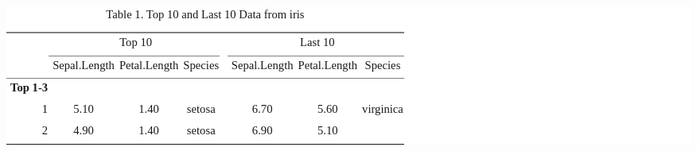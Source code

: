 <head><style>
        table {
              font-family: serif;
              text-align: right;}
        th {
              padding: 1px 1px 5px 5px;
	        }
        td {
             padding: 1px 1px 5px 5px; }
      </style></head><table align="center" style="border-collapse: collapse; caption-side:top; font-size:11pt;"><caption style="text-align:center;">Table 1. Top 10 and Last 10 Data from iris</caption><tr>
<td style="border-top: 2px solid gray; border-bottom: hidden; border-left: 0px solid black;"> </td>
<td colspan=" 3 " align="center" style="font-weight: normal;border-top: 2px solid gray; border-bottom: 1px solid gray; border-left: 0px solid black;">Top 10</td>
<td style="border-top: 2px solid gray;border-bottom: hidden">&nbsp;</td>
<td colspan=" 3 " align="center" style="font-weight: normal;border-top: 2px solid gray; border-bottom: 1px solid gray; border-left: 0px solid black;border-right:0px solid black;">Last 10</td>
</tr>
<tr>
<th style="border-left: 0px solid black;background-color: #FFFFFF;border-bottom: 1px solid gray;">&nbsp;</th>
<th <th align="center" style="font-weight: normal;border-left: 0px solid black;border-bottom: 1px solid gray;">Sepal.Length</th>
<th <th align="center" style="font-weight: normal;border-left: 0px solid black;border-bottom: 1px solid gray;">Petal.Length</th>
<th <th align="center" style="font-weight: normal;border-left: 0px solid black;border-bottom: 1px solid gray;">Species</th>
<th style="border-bottom: 1px solid gray;">&nbsp;</th>
<th <th align="center" style="font-weight: normal;border-left: 0px solid black;border-bottom: 1px solid gray;">Sepal.Length</th>
<th <th align="center" style="font-weight: normal;border-left: 0px solid black;border-bottom: 1px solid gray;">Petal.Length</th>
<th <th align="center" style="font-weight: normal;border-left: 0px solid black;border-right:0px solid black;border-bottom: 1px solid gray;">Species</th>
</tr>
<tr>
<td align="left" style="font-weight: bold; border-left: 0px solid black; ">Top 1-3</td>
<td style="border-left: 0px solid black; "></td>
<td style="border-left: 0px solid black; "></td>
<td style="border-left: 0px solid black; "></td>
<td></td>
<td style="border-left: 0px solid black; "></td>
<td style="border-left: 0px solid black; "></td>
<td style="border-left: 0px solid black; border-right:0px solid black;"></td>
 </tr>
<tr>
<td  style="border-left: 0px solid black; border-top: hidden;">1</td>
<td align="center" style="border-left: 0px solid black;border-top: hidden;">5.10</td>
<td align="center" style="border-left: 0px solid black;border-top: hidden;">1.40</td>
<td align="center" style="border-left: 0px solid black;border-top: hidden;">setosa</td>
<td style="border-top: hidden;"></td>
<td align="center" style="border-left: 0px solid black;border-top: hidden;">6.70</td>
<td align="center" style="border-left: 0px solid black;border-top: hidden;">5.60</td>
<td align="center" style="border-left: 0px solid black;border-right:0px solid black;border-top: hidden;">virginica</td>
</tr>
<tr>
<td  style="border-left: 0px solid black; border-top: hidden;">2</td>
<td align="center" style="border-left: 0px solid black;border-top: hidden;">4.90</td>
<td align="center" style="border-left: 0px solid black;border-top: hidden;">1.40</td>
<td align="center" style="border-left: 0px solid black;border-top: hidden;">setosa</td>
<td style="border-top: hidden;"></td>
<td align="center" style="border-left: 0px solid black;border-top: hidden;">6.90</td>
<td align="center" style="border-left: 0px solid black;border-top: hidden;">5.10</td>